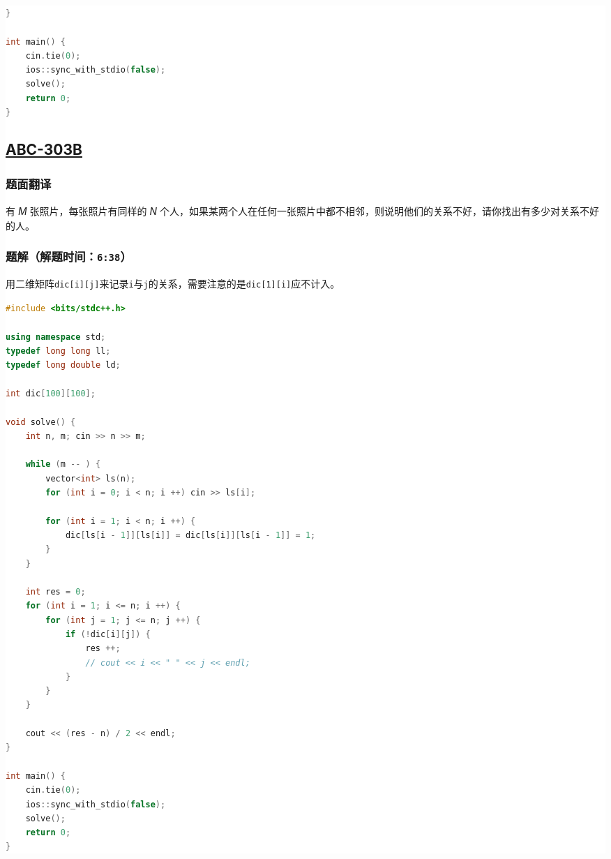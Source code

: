 ```cpp
}

int main() {
    cin.tie(0);
    ios::sync_with_stdio(false);
    solve();
    return 0;
}
```

## [ABC-303B](https://atcoder.jp/contests/abc303/tasks/abc303_b)

### 题面翻译

有 $M$ 张照片，每张照片有同样的 $N$ 个人，如果某两个人在任何一张照片中都不相邻，则说明他们的关系不好，请你找出有多少对关系不好的人。

### 题解（解题时间：`6:38`）

用二维矩阵`dic[i][j]`来记录`i`与`j`的关系，需要注意的是`dic[1][i]`应不计入。

```cpp
#include <bits/stdc++.h>

using namespace std;
typedef long long ll;
typedef long double ld;

int dic[100][100];

void solve() {
    int n, m; cin >> n >> m;
    
    while (m -- ) {
        vector<int> ls(n);
        for (int i = 0; i < n; i ++) cin >> ls[i];

        for (int i = 1; i < n; i ++) {
            dic[ls[i - 1]][ls[i]] = dic[ls[i]][ls[i - 1]] = 1;
        }
    }

    int res = 0;
    for (int i = 1; i <= n; i ++) {
        for (int j = 1; j <= n; j ++) {
            if (!dic[i][j]) {
                res ++;
                // cout << i << " " << j << endl;
            }
        }
    }

    cout << (res - n) / 2 << endl;
}

int main() {
    cin.tie(0);
    ios::sync_with_stdio(false);
    solve();
    return 0;
}
```
